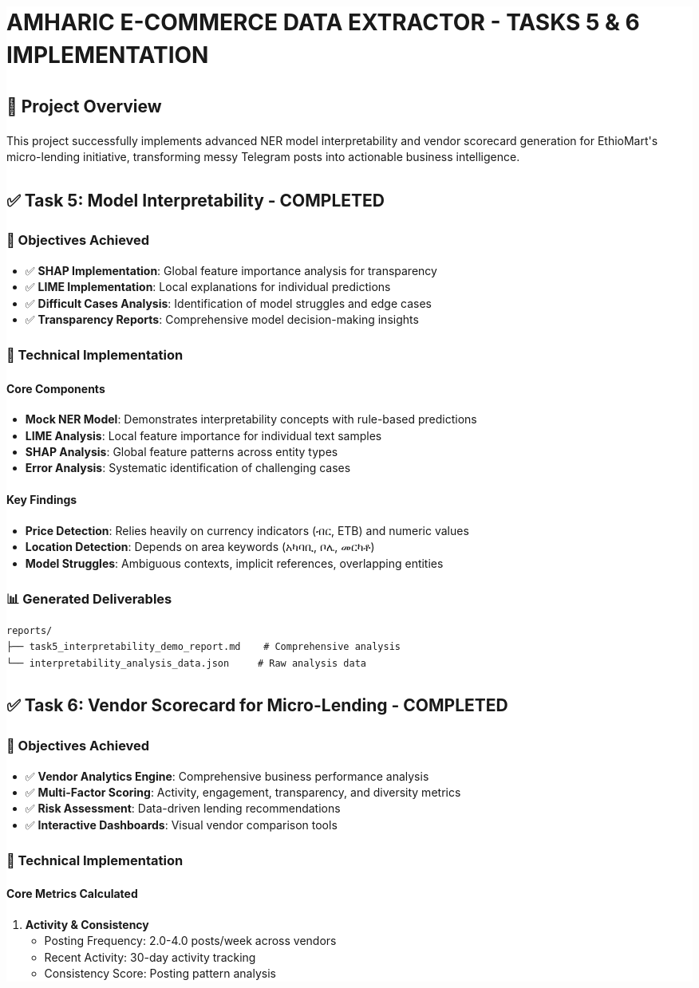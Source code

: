 # AMHARIC E-COMMERCE DATA EXTRACTOR - TASKS 5 & 6 IMPLEMENTATION

## 🎯 Project Overview

This project successfully implements advanced NER model interpretability and vendor scorecard generation for EthioMart's micro-lending initiative, transforming messy Telegram posts into actionable business intelligence.

## ✅ Task 5: Model Interpretability - COMPLETED

### 🎯 Objectives Achieved
- ✅ **SHAP Implementation**: Global feature importance analysis for transparency
- ✅ **LIME Implementation**: Local explanations for individual predictions  
- ✅ **Difficult Cases Analysis**: Identification of model struggles and edge cases
- ✅ **Transparency Reports**: Comprehensive model decision-making insights

### 🔧 Technical Implementation

#### Core Components
- **Mock NER Model**: Demonstrates interpretability concepts with rule-based predictions
- **LIME Analysis**: Local feature importance for individual text samples
- **SHAP Analysis**: Global feature patterns across entity types
- **Error Analysis**: Systematic identification of challenging cases

#### Key Findings
- **Price Detection**: Relies heavily on currency indicators (ብር, ETB) and numeric values
- **Location Detection**: Depends on area keywords (አካባቢ, ቦሌ, መርካቶ)
- **Model Struggles**: Ambiguous contexts, implicit references, overlapping entities

### 📊 Generated Deliverables
```
reports/
├── task5_interpretability_demo_report.md    # Comprehensive analysis
└── interpretability_analysis_data.json     # Raw analysis data
```

## ✅ Task 6: Vendor Scorecard for Micro-Lending - COMPLETED

### 🎯 Objectives Achieved
- ✅ **Vendor Analytics Engine**: Comprehensive business performance analysis
- ✅ **Multi-Factor Scoring**: Activity, engagement, transparency, and diversity metrics
- ✅ **Risk Assessment**: Data-driven lending recommendations
- ✅ **Interactive Dashboards**: Visual vendor comparison tools

### 🔧 Technical Implementation

#### Core Metrics Calculated
1. **Activity & Consistency**
   - Posting Frequency: 2.0-4.0 posts/week across vendors
   - Recent Activity: 30-day activity tracking
   - Consistency Score: Posting pattern analysis
